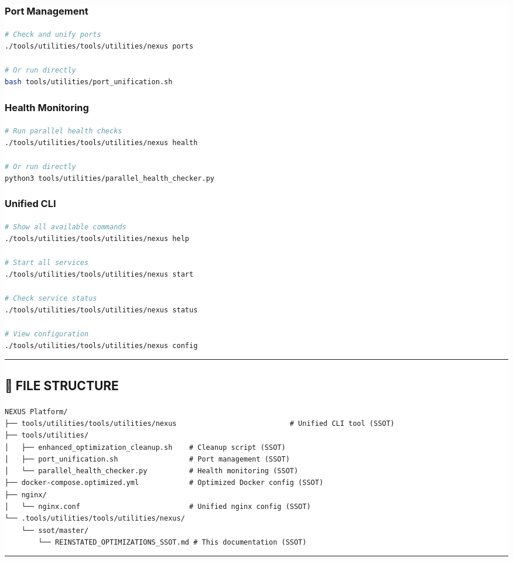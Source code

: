 ### **Port Management**

```bash
# Check and unify ports
./tools/utilities/tools/utilities/nexus ports

# Or run directly
bash tools/utilities/port_unification.sh
```

### **Health Monitoring**

```bash
# Run parallel health checks
./tools/utilities/tools/utilities/nexus health

# Or run directly
python3 tools/utilities/parallel_health_checker.py
```

### **Unified CLI**

```bash
# Show all available commands
./tools/utilities/tools/utilities/nexus help

# Start all services
./tools/utilities/tools/utilities/nexus start

# Check service status
./tools/utilities/tools/utilities/nexus status

# View configuration
./tools/utilities/tools/utilities/nexus config
```

---

## 📁 **FILE STRUCTURE**

```
NEXUS Platform/
├── tools/utilities/tools/utilities/nexus                           # Unified CLI tool (SSOT)
├── tools/utilities/
│   ├── enhanced_optimization_cleanup.sh    # Cleanup script (SSOT)
│   ├── port_unification.sh                 # Port management (SSOT)
│   └── parallel_health_checker.py          # Health monitoring (SSOT)
├── docker-compose.optimized.yml            # Optimized Docker config (SSOT)
├── nginx/
│   └── nginx.conf                          # Unified nginx config (SSOT)
└── .tools/utilities/tools/utilities/nexus/
    └── ssot/master/
        └── REINSTATED_OPTIMIZATIONS_SSOT.md # This documentation (SSOT)
```

---